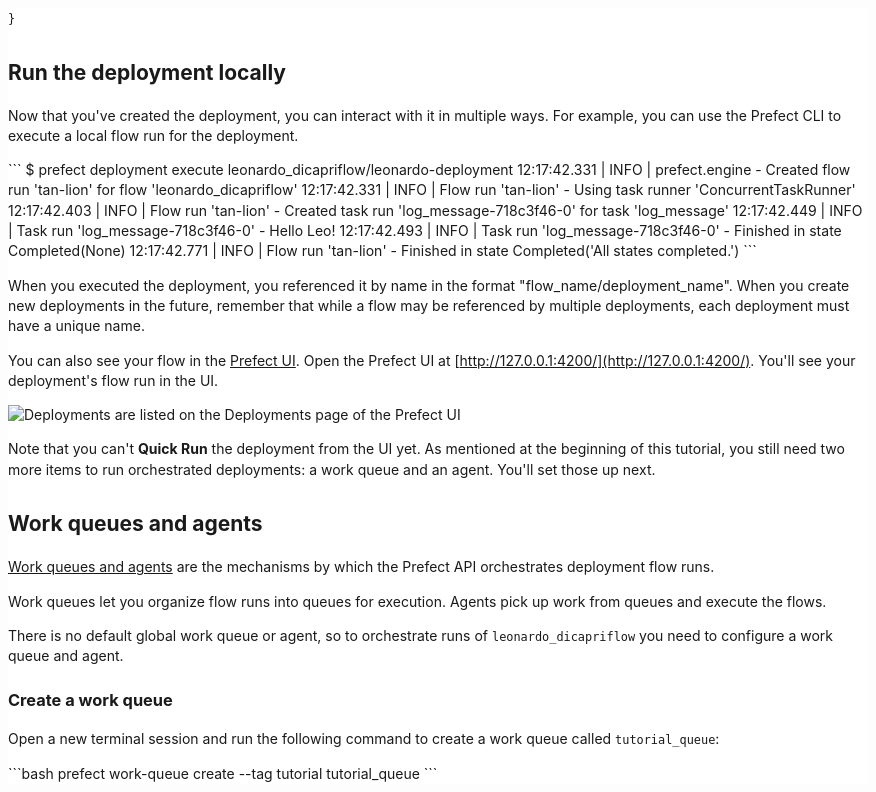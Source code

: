 ```
}
```
</div>

## Run the deployment locally

Now that you've created the deployment, you can interact with it in multiple ways. For example, you can use the Prefect CLI to execute a local flow run for the deployment.

<div class="terminal">
```
$ prefect deployment execute leonardo_dicapriflow/leonardo-deployment
12:17:42.331 | INFO    | prefect.engine - Created flow run 'tan-lion' for flow 'leonardo_dicapriflow'
12:17:42.331 | INFO    | Flow run 'tan-lion' - Using task runner 'ConcurrentTaskRunner'
12:17:42.403 | INFO    | Flow run 'tan-lion' - Created task run 'log_message-718c3f46-0' for task 'log_message'
12:17:42.449 | INFO    | Task run 'log_message-718c3f46-0' - Hello Leo!
12:17:42.493 | INFO    | Task run 'log_message-718c3f46-0' - Finished in state Completed(None)
12:17:42.771 | INFO    | Flow run 'tan-lion' - Finished in state Completed('All states completed.')
```
</div>

When you executed the deployment, you referenced it by name in the format "flow_name/deployment_name". When you create new deployments in the future, remember that while a flow may be referenced by multiple deployments, each deployment must have a unique name.

You can also see your flow in the [Prefect UI](/ui/overview/). Open the Prefect UI at [http://127.0.0.1:4200/](http://127.0.0.1:4200/). You'll see your deployment's flow run in the UI.

![Deployments are listed on the Deployments page of the Prefect UI](/img/tutorials/my-first-deployment.png)

Note that you can't **Quick Run** the deployment from the UI yet. As mentioned at the beginning of this tutorial, you still need two more items to run orchestrated deployments: a work queue and an agent. You'll set those up next.

## Work queues and agents

[Work queues and agents](/concepts/work-queues/) are the mechanisms by which the Prefect API orchestrates deployment flow runs.

Work queues let you organize flow runs into queues for execution. Agents pick up work from queues and execute the flows.

There is no default global work queue or agent, so to orchestrate runs of `leonardo_dicapriflow` you need to configure a work queue and agent. 

### Create a work queue

Open a new terminal session and run the following command to create a work queue called `tutorial_queue`:

<div class='terminal'>
```bash
prefect work-queue create --tag tutorial tutorial_queue
```
</div>
